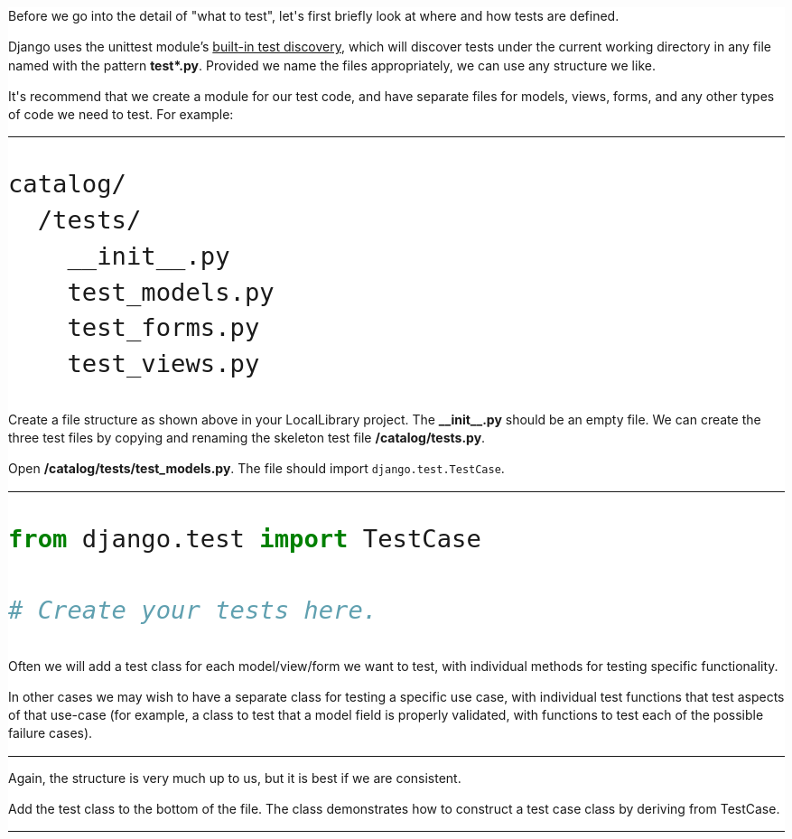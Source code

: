 Before we go into the detail of "what to test", let's first briefly look at where and how tests are defined.

Django uses the unittest module’s <u>built-in test discovery</u>, which will discover tests under the current working directory in any file named with the pattern <b>test*.py</b>. Provided we name the files appropriately, we can use any structure we like. 

It's recommend that we create a module for our test code, and have separate files for models, views, forms, and any other types of code we need to test. For example:

---

<font size="6">
  
```bash
catalog/
  /tests/
    __init__.py
    test_models.py
    test_forms.py
    test_views.py
```
</font>

Create a file structure as shown above in your LocalLibrary project. The <b>\_\_init\_\_.py</b> should be an empty file. We can create the three test files by copying and renaming the skeleton test file <b>/catalog/tests.py</b>.

Open <b>/catalog/tests/test_models.py</b>. The file should import <code>django.test.TestCase</code>.

---

<font size="6">
  
```python
from django.test import TestCase

# Create your tests here.
```
</font>

Often we will add a test class for each model/view/form we want to test, with individual methods for testing specific functionality. 

In other cases we may wish to have a separate class for testing a specific use case, with individual test functions that test aspects of that use-case (for example, a class to test that a model field is properly validated, with functions to test each of the possible failure cases). 

---

Again, the structure is very much up to us, but it is best if we are consistent.

Add the test class to the bottom of the file. The class demonstrates how to construct a test case class by deriving from TestCase.

---

<font size="5">
  